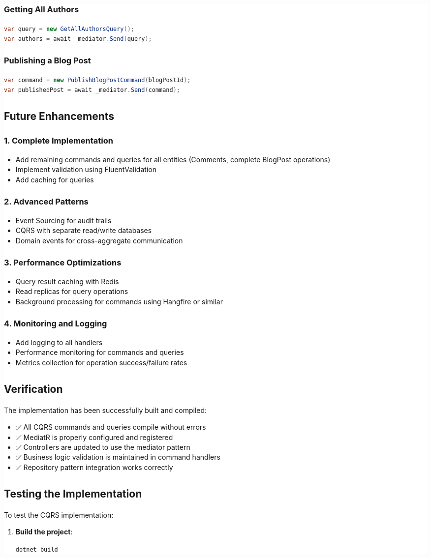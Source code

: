 ### Getting All Authors
```csharp
var query = new GetAllAuthorsQuery();
var authors = await _mediator.Send(query);
```

### Publishing a Blog Post
```csharp
var command = new PublishBlogPostCommand(blogPostId);
var publishedPost = await _mediator.Send(command);
```

## Future Enhancements

### 1. **Complete Implementation**
- Add remaining commands and queries for all entities (Comments, complete BlogPost operations)
- Implement validation using FluentValidation
- Add caching for queries

### 2. **Advanced Patterns**
- Event Sourcing for audit trails
- CQRS with separate read/write databases
- Domain events for cross-aggregate communication

### 3. **Performance Optimizations**
- Query result caching with Redis
- Read replicas for query operations
- Background processing for commands using Hangfire or similar

### 4. **Monitoring and Logging**
- Add logging to all handlers
- Performance monitoring for commands and queries
- Metrics collection for operation success/failure rates

## Verification

The implementation has been successfully built and compiled:
- ✅ All CQRS commands and queries compile without errors
- ✅ MediatR is properly configured and registered
- ✅ Controllers are updated to use the mediator pattern
- ✅ Business logic validation is maintained in command handlers
- ✅ Repository pattern integration works correctly

## Testing the Implementation

To test the CQRS implementation:

1. **Build the project**:
   ```bash
   dotnet build
   ```
